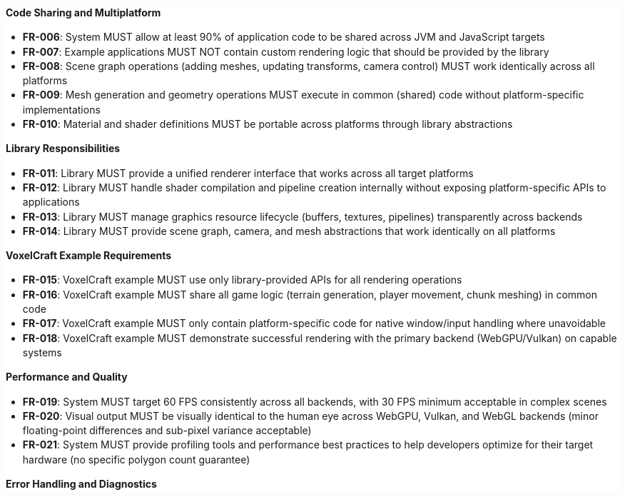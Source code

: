**Code Sharing and Multiplatform**

- **FR-006**: System MUST allow at least 90% of application code to be shared across JVM and JavaScript targets
- **FR-007**: Example applications MUST NOT contain custom rendering logic that should be provided by the library
- **FR-008**: Scene graph operations (adding meshes, updating transforms, camera control) MUST work identically across
  all platforms
- **FR-009**: Mesh generation and geometry operations MUST execute in common (shared) code without platform-specific
  implementations
- **FR-010**: Material and shader definitions MUST be portable across platforms through library abstractions

**Library Responsibilities**

- **FR-011**: Library MUST provide a unified renderer interface that works across all target platforms
- **FR-012**: Library MUST handle shader compilation and pipeline creation internally without exposing platform-specific
  APIs to applications
- **FR-013**: Library MUST manage graphics resource lifecycle (buffers, textures, pipelines) transparently across
  backends
- **FR-014**: Library MUST provide scene graph, camera, and mesh abstractions that work identically on all platforms

**VoxelCraft Example Requirements**

- **FR-015**: VoxelCraft example MUST use only library-provided APIs for all rendering operations
- **FR-016**: VoxelCraft example MUST share all game logic (terrain generation, player movement, chunk meshing) in
  common code
- **FR-017**: VoxelCraft example MUST only contain platform-specific code for native window/input handling where
  unavoidable
- **FR-018**: VoxelCraft example MUST demonstrate successful rendering with the primary backend (WebGPU/Vulkan) on
  capable systems

**Performance and Quality**

- **FR-019**: System MUST target 60 FPS consistently across all backends, with 30 FPS minimum acceptable in complex
  scenes
- **FR-020**: Visual output MUST be visually identical to the human eye across WebGPU, Vulkan, and WebGL backends (minor
  floating-point differences and sub-pixel variance acceptable)
- **FR-021**: System MUST provide profiling tools and performance best practices to help developers optimize for their
  target hardware (no specific polygon count guarantee)

**Error Handling and Diagnostics**
